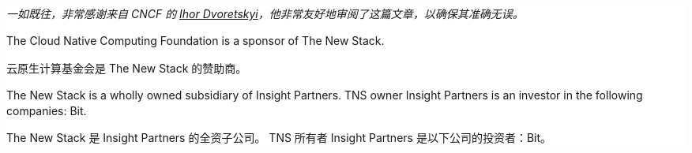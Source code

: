 _一如既往，非常感谢来自 CNCF 的 [Ihor Dvoretskyi](https://www.linkedin.com/in/idvoretskyi/)，他非常友好地审阅了这篇文章，以确保其准确无误。_

The Cloud Native Computing Foundation is a sponsor of The New Stack.

云原生计算基金会是 The New Stack 的赞助商。

The New Stack is a wholly owned subsidiary of Insight Partners. TNS owner Insight Partners is an investor in the following companies: Bit. 

The New Stack 是 Insight Partners 的全资子公司。 TNS 所有者 Insight Partners 是以下公司的投资者：Bit。

